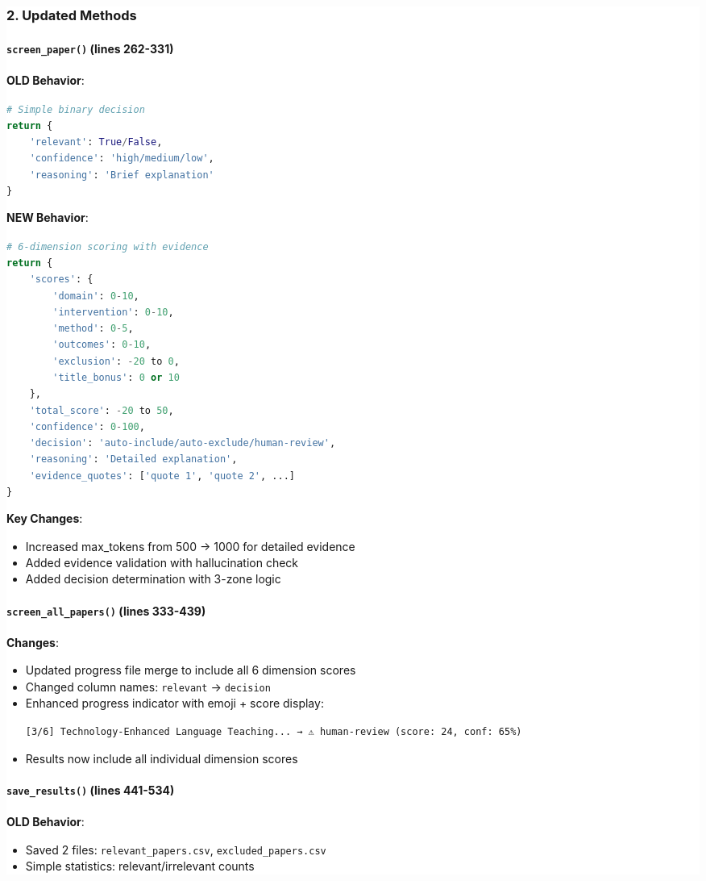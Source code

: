### 2. Updated Methods

#### `screen_paper()` (lines 262-331)
**OLD Behavior**:
```python
# Simple binary decision
return {
    'relevant': True/False,
    'confidence': 'high/medium/low',
    'reasoning': 'Brief explanation'
}
```

**NEW Behavior**:
```python
# 6-dimension scoring with evidence
return {
    'scores': {
        'domain': 0-10,
        'intervention': 0-10,
        'method': 0-5,
        'outcomes': 0-10,
        'exclusion': -20 to 0,
        'title_bonus': 0 or 10
    },
    'total_score': -20 to 50,
    'confidence': 0-100,
    'decision': 'auto-include/auto-exclude/human-review',
    'reasoning': 'Detailed explanation',
    'evidence_quotes': ['quote 1', 'quote 2', ...]
}
```

**Key Changes**:
- Increased max_tokens from 500 → 1000 for detailed evidence
- Added evidence validation with hallucination check
- Added decision determination with 3-zone logic

#### `screen_all_papers()` (lines 333-439)
**Changes**:
- Updated progress file merge to include all 6 dimension scores
- Changed column names: `relevant` → `decision`
- Enhanced progress indicator with emoji + score display:
  ```
  [3/6] Technology-Enhanced Language Teaching... → ⚠️ human-review (score: 24, conf: 65%)
  ```
- Results now include all individual dimension scores

#### `save_results()` (lines 441-534)
**OLD Behavior**:
- Saved 2 files: `relevant_papers.csv`, `excluded_papers.csv`
- Simple statistics: relevant/irrelevant counts
